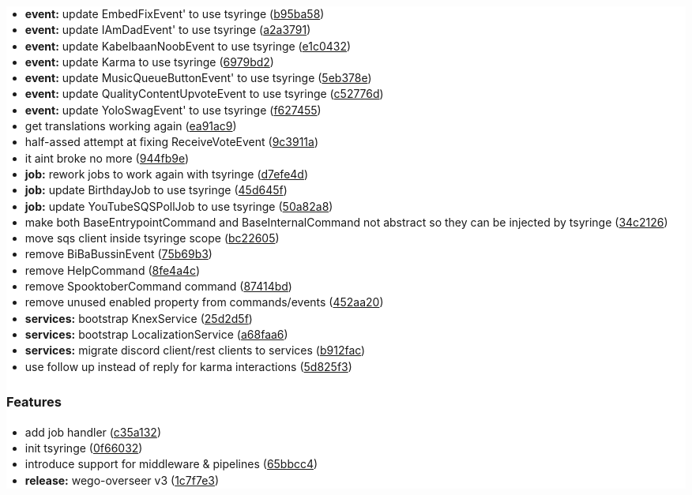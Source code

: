 * **event:** update EmbedFixEvent' to use tsyringe ([b95ba58](https://github.com/rickklaasboer/wego-overseer/commit/b95ba588bd7f47be20f0e71c8e08e43028c2f48c))
* **event:** update IAmDadEvent' to use tsyringe ([a2a3791](https://github.com/rickklaasboer/wego-overseer/commit/a2a3791de57fc7dfbdf9c3ffec8bcdbdb1cf03c2))
* **event:** update KabelbaanNoobEvent to use tsyringe ([e1c0432](https://github.com/rickklaasboer/wego-overseer/commit/e1c0432f1330633f263a3a0d23d7a24a59c1818e))
* **event:** update Karma to use tsyringe ([6979bd2](https://github.com/rickklaasboer/wego-overseer/commit/6979bd2550249903cc511363a668a1932b9d6663))
* **event:** update MusicQueueButtonEvent' to use tsyringe ([5eb378e](https://github.com/rickklaasboer/wego-overseer/commit/5eb378e627285a5b31fc0144b6584bcbcae10e7d))
* **event:** update QualityContentUpvoteEvent to use tsyringe ([c52776d](https://github.com/rickklaasboer/wego-overseer/commit/c52776dc72b715d4d6baad03c98bd65365d29250))
* **event:** update YoloSwagEvent' to use tsyringe ([f627455](https://github.com/rickklaasboer/wego-overseer/commit/f627455bcc24fbb536b3724ce1ec11f4675c54af))
* get translations working again ([ea91ac9](https://github.com/rickklaasboer/wego-overseer/commit/ea91ac9a3e008e9260e22e195d34d82e5297c4e6))
* half-assed attempt at fixing ReceiveVoteEvent ([9c3911a](https://github.com/rickklaasboer/wego-overseer/commit/9c3911ab8d200f6ba77f3732fd9c063d30651984))
* it aint broke no more ([944fb9e](https://github.com/rickklaasboer/wego-overseer/commit/944fb9edd43bbb8e0abbab6692d17de0df0b5380))
* **job:** rework jobs to work again with tsyringe ([d7efe4d](https://github.com/rickklaasboer/wego-overseer/commit/d7efe4d497003cdeaa0c212f0f676fb19ce15466))
* **job:** update BirthdayJob to use tsyringe ([45d645f](https://github.com/rickklaasboer/wego-overseer/commit/45d645f2302127c51e3bb171e7e68944682deb88))
* **job:** update YouTubeSQSPollJob to use tsyringe ([50a82a8](https://github.com/rickklaasboer/wego-overseer/commit/50a82a8b9870f625a5f2c5af723531680b901544))
* make both BaseEntrypointCommand and BaseInternalCommand not abstract so they can be injected by tsyringe ([34c2126](https://github.com/rickklaasboer/wego-overseer/commit/34c2126a52aa328b7bcae3aed3595775e4aa0457))
* move sqs client inside tsyringe scope ([bc22605](https://github.com/rickklaasboer/wego-overseer/commit/bc22605e566ce670b55280605d2bf4b2179491e1))
* remove BiBaBussinEvent ([75b69b3](https://github.com/rickklaasboer/wego-overseer/commit/75b69b3fcaa96ecab73d4fbbf82c1b05ed3c4e09))
* remove HelpCommand ([8fe4a4c](https://github.com/rickklaasboer/wego-overseer/commit/8fe4a4c1f0bf9d4eddc950b5cf55cd8c61604d4d))
* remove SpooktoberCommand command ([87414bd](https://github.com/rickklaasboer/wego-overseer/commit/87414bd21c865703502f19bcc45d8e48cbd945c8))
* remove unused enabled property from commands/events ([452aa20](https://github.com/rickklaasboer/wego-overseer/commit/452aa20f3c602e2cd45ff6eea95aa7dec4aedd17))
* **services:** bootstrap KnexService ([25d2d5f](https://github.com/rickklaasboer/wego-overseer/commit/25d2d5f63d720d4c2ab9b161f7ffc3c53316e493))
* **services:** bootstrap LocalizationService ([a68faa6](https://github.com/rickklaasboer/wego-overseer/commit/a68faa60f44d504bded9bc14d0a5feb4f08598c8))
* **services:** migrate discord client/rest clients to services ([b912fac](https://github.com/rickklaasboer/wego-overseer/commit/b912facb70cd19dbebb4246fc222b1dea96e33d8))
* use follow up instead of reply for karma interactions ([5d825f3](https://github.com/rickklaasboer/wego-overseer/commit/5d825f39743ced27a13db914eb029a0c9b1db5d0))


### Features

* add job handler ([c35a132](https://github.com/rickklaasboer/wego-overseer/commit/c35a132936afbe0333c3c0711e62e1b5a6882364))
* init tsyringe ([0f66032](https://github.com/rickklaasboer/wego-overseer/commit/0f660324e9060aa6b4143350dfdddaf7bd518b77))
* introduce support for middleware & pipelines ([65bbcc4](https://github.com/rickklaasboer/wego-overseer/commit/65bbcc4e61d61a3ff303333f3404bee35e81a15a))
* **release:** wego-overseer v3 ([1c7f7e3](https://github.com/rickklaasboer/wego-overseer/commit/1c7f7e39b29716f129601631f818172747357068))

